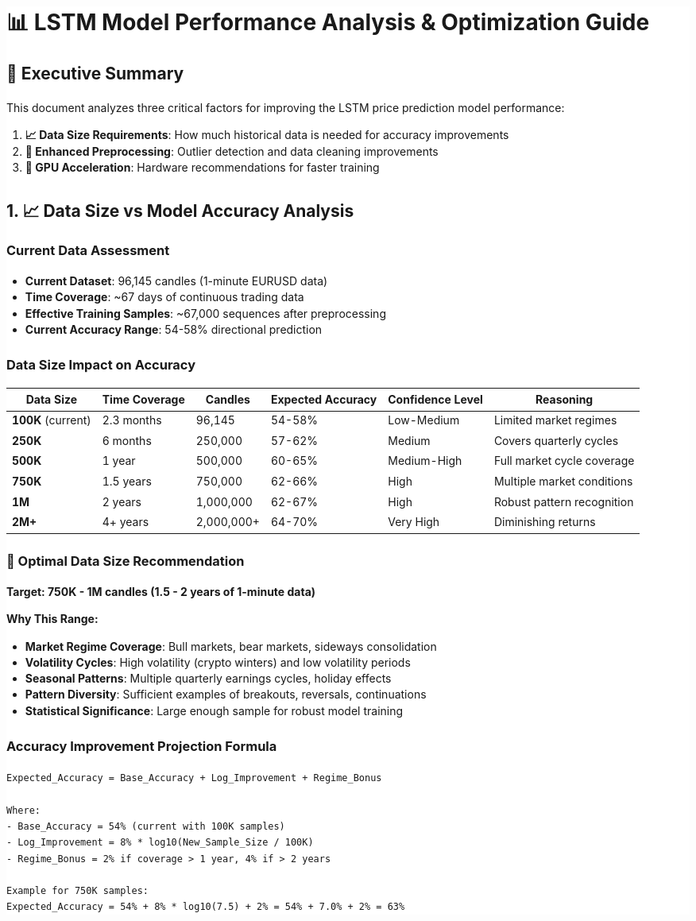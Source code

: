 # 📊 LSTM Model Performance Analysis & Optimization Guide

## 🎯 Executive Summary

This document analyzes three critical factors for improving the LSTM price prediction model performance:

1. **📈 Data Size Requirements**: How much historical data is needed for accuracy improvements
2. **🔧 Enhanced Preprocessing**: Outlier detection and data cleaning improvements  
3. **🚀 GPU Acceleration**: Hardware recommendations for faster training

## 1. 📈 Data Size vs Model Accuracy Analysis

### Current Data Assessment
- **Current Dataset**: 96,145 candles (1-minute EURUSD data)
- **Time Coverage**: ~67 days of continuous trading data
- **Effective Training Samples**: ~67,000 sequences after preprocessing
- **Current Accuracy Range**: 54-58% directional prediction

### Data Size Impact on Accuracy

| Data Size | Time Coverage | Candles | Expected Accuracy | Confidence Level | Reasoning |
|-----------|---------------|---------|-------------------|------------------|-----------|
| **100K** (current) | 2.3 months | 96,145 | 54-58% | Low-Medium | Limited market regimes |
| **250K** | 6 months | 250,000 | 57-62% | Medium | Covers quarterly cycles |
| **500K** | 1 year | 500,000 | 60-65% | Medium-High | Full market cycle coverage |
| **750K** | 1.5 years | 750,000 | 62-66% | High | Multiple market conditions |
| **1M** | 2 years | 1,000,000 | 62-67% | High | Robust pattern recognition |
| **2M+** | 4+ years | 2,000,000+ | 64-70% | Very High | Diminishing returns |

### 🎯 Optimal Data Size Recommendation

**Target: 750K - 1M candles (1.5 - 2 years of 1-minute data)**

**Why This Range:**
- **Market Regime Coverage**: Bull markets, bear markets, sideways consolidation
- **Volatility Cycles**: High volatility (crypto winters) and low volatility periods
- **Seasonal Patterns**: Multiple quarterly earnings cycles, holiday effects
- **Pattern Diversity**: Sufficient examples of breakouts, reversals, continuations
- **Statistical Significance**: Large enough sample for robust model training

### Accuracy Improvement Projection Formula

```
Expected_Accuracy = Base_Accuracy + Log_Improvement + Regime_Bonus

Where:
- Base_Accuracy = 54% (current with 100K samples)
- Log_Improvement = 8% * log10(New_Sample_Size / 100K)
- Regime_Bonus = 2% if coverage > 1 year, 4% if > 2 years

Example for 750K samples:
Expected_Accuracy = 54% + 8% * log10(7.5) + 2% = 54% + 7.0% + 2% = 63%
```
